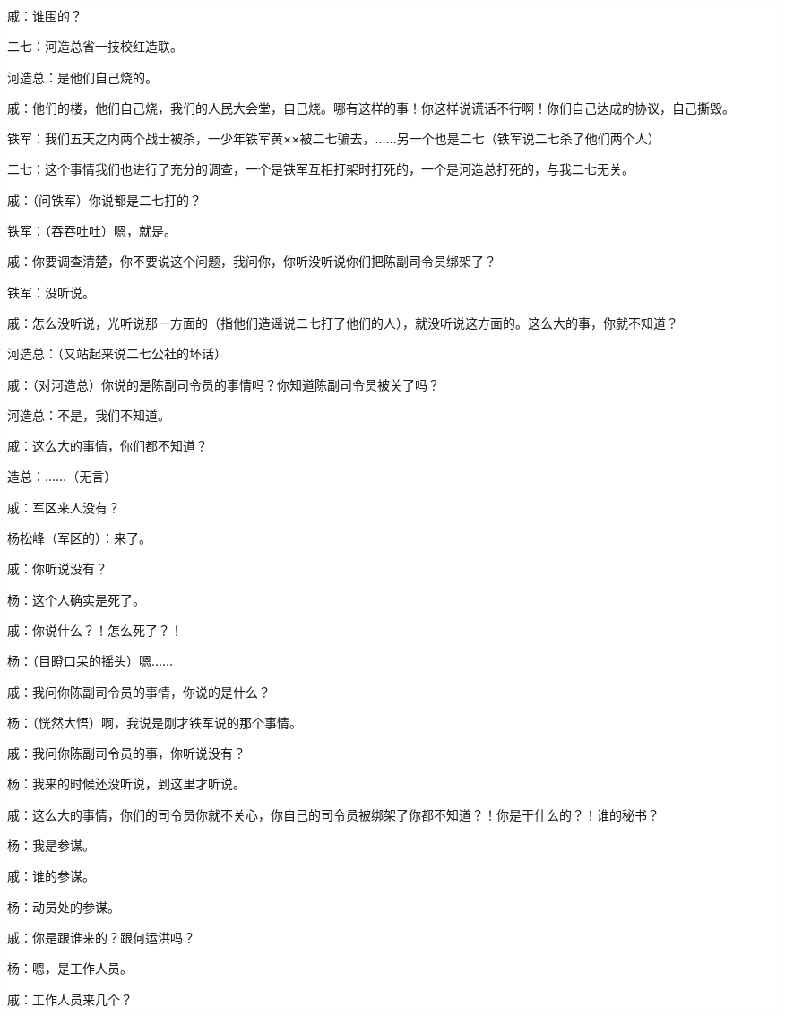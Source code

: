 戚：谁围的？

二七：河造总省一技校红造联。

河造总：是他们自己烧的。

戚：他们的楼，他们自己烧，我们的人民大会堂，自己烧。哪有这样的事！你这样说谎话不行啊！你们自己达成的协议，自己撕毁。

铁军：我们五天之内两个战士被杀，一少年铁军黄××被二七骗去，……另一个也是二七（铁军说二七杀了他们两个人）

二七：这个事情我们也进行了充分的调查，一个是铁军互相打架时打死的，一个是河造总打死的，与我二七无关。

戚：（问铁军）你说都是二七打的？

铁军：（吞吞吐吐）嗯，就是。

戚：你要调查清楚，你不要说这个问题，我问你，你听没听说你们把陈副司令员绑架了？

铁军：没听说。

戚：怎么没听说，光听说那一方面的（指他们造谣说二七打了他们的人），就没听说这方面的。这么大的事，你就不知道？

河造总：（又站起来说二七公社的坏话）

戚：（对河造总）你说的是陈副司令员的事情吗？你知道陈副司令员被关了吗？

河造总：不是，我们不知道。

戚：这么大的事情，你们都不知道？

造总：……（无言）

戚：军区来人没有？

杨松峰（军区的）：来了。

戚：你听说没有？

杨：这个人确实是死了。

戚：你说什么？！怎么死了？！

杨：（目瞪口呆的摇头）嗯……

戚：我问你陈副司令员的事情，你说的是什么？

杨：（恍然大悟）啊，我说是刚才铁军说的那个事情。

戚：我问你陈副司令员的事，你听说没有？

杨：我来的时候还没听说，到这里才听说。

戚：这么大的事情，你们的司令员你就不关心，你自己的司令员被绑架了你都不知道？！你是干什么的？！谁的秘书？

杨：我是参谋。

戚：谁的参谋。

杨：动员处的参谋。

戚：你是跟谁来的？跟何运洪吗？

杨：嗯，是工作人员。

戚：工作人员来几个？

